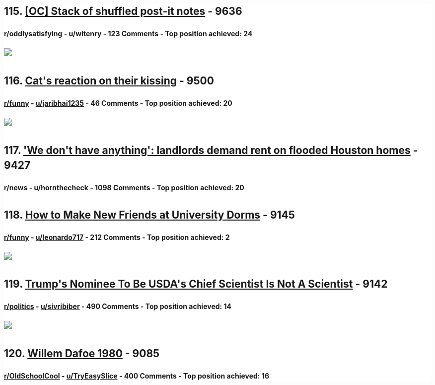 ## 115. [[OC] Stack of shuffled post-it notes](http://reddit.com/r/oddlysatisfying/comments/6xwky8/oc_stack_of_shuffled_postit_notes/) - 9636
#### [r/oddlysatisfying](http://reddit.com/r/oddlysatisfying) - [u/witenry](http://reddit.com/u/witenry) - 123 Comments - Top position achieved: 24

<a href="https://i.redd.it/tfuq4hup4rjz.jpg"><img src="https://b.thumbs.redditmedia.com/FSeEXqRlTqGL1v6D2TsbxYXIvXWEjWYnDasA8jvZGwc.jpg"></img></a>

## 116. [Cat's reaction on their kissing](http://reddit.com/r/funny/comments/6y2x8x/cats_reaction_on_their_kissing/) - 9500
#### [r/funny](http://reddit.com/r/funny) - [u/jaribhai1235](http://reddit.com/u/jaribhai1235) - 46 Comments - Top position achieved: 20

<a href="https://i.redd.it/smatq2u2exjz.png"><img src="https://b.thumbs.redditmedia.com/vaiL3dJQE5-4FpmtSLguHZK4Ue9SRgg40bn1l52VZ5U.jpg"></img></a>

## 117. ['We don't have anything': landlords demand rent on flooded Houston homes](http://reddit.com/r/news/comments/6y2omv/we_dont_have_anything_landlords_demand_rent_on/) - 9427
#### [r/news](http://reddit.com/r/news) - [u/hornthecheck](http://reddit.com/u/hornthecheck) - 1098 Comments - Top position achieved: 20

## 118. [How to Make New Friends at University Dorms](http://reddit.com/r/funny/comments/6y4688/how_to_make_new_friends_at_university_dorms/) - 9145
#### [r/funny](http://reddit.com/r/funny) - [u/leonardo717](http://reddit.com/u/leonardo717) - 212 Comments - Top position achieved: 2

<a href="https://i.imgur.com/Lepz5gq.gifv"><img src="https://b.thumbs.redditmedia.com/VLbIiSYFCf4lFRWeG1zx_bOi71m49h3EUyr3XjUmWgQ.jpg"></img></a>

## 119. [Trump's Nominee To Be USDA's Chief Scientist Is Not A Scientist](http://reddit.com/r/politics/comments/6xzkhl/trumps_nominee_to_be_usdas_chief_scientist_is_not/) - 9142
#### [r/politics](http://reddit.com/r/politics) - [u/sivribiber](http://reddit.com/u/sivribiber) - 490 Comments - Top position achieved: 14

<a href="http://www.npr.org/2017/09/04/547934012/trumps-nominee-to-be-usdas-chief-scientist-is-not-a-scientist"><img src="https://b.thumbs.redditmedia.com/ALosZ0USU8f-aCRHXW6BQsJUbAX9GhjqsB461sb0DuM.jpg"></img></a>

## 120. [Willem Dafoe 1980](http://reddit.com/r/OldSchoolCool/comments/6y3pip/willem_dafoe_1980/) - 9085
#### [r/OldSchoolCool](http://reddit.com/r/OldSchoolCool) - [u/TryEasySlice](http://reddit.com/u/TryEasySlice) - 400 Comments - Top position achieved: 16
